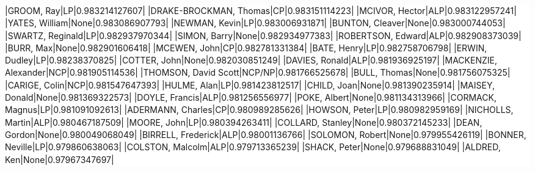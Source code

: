 |GROOM, Ray|LP|0.983214127607|
|DRAKE-BROCKMAN, Thomas|CP|0.983151114223|
|MCIVOR, Hector|ALP|0.983122957241|
|YATES, William|None|0.983086907793|
|NEWMAN, Kevin|LP|0.983006931871|
|BUNTON, Cleaver|None|0.983000744053|
|SWARTZ, Reginald|LP|0.982937970344|
|SIMON, Barry|None|0.982934977383|
|ROBERTSON, Edward|ALP|0.982908373039|
|BURR, Max|None|0.982901606418|
|MCEWEN, John|CP|0.982781331384|
|BATE, Henry|LP|0.982758706798|
|ERWIN, Dudley|LP|0.98238370825|
|COTTER, John|None|0.982030851249|
|DAVIES, Ronald|ALP|0.981936925197|
|MACKENZIE, Alexander|NCP|0.981905114536|
|THOMSON, David Scott|NCP/NP|0.981766525678|
|BULL, Thomas|None|0.981756075325|
|CARIGE, Colin|NCP|0.981547647393|
|HULME, Alan|LP|0.981423812517|
|CHILD, Joan|None|0.981390235914|
|MAISEY, Donald|None|0.981369322573|
|DOYLE, Francis|ALP|0.981256556977|
|POKE, Albert|None|0.981134313966|
|CORMACK, Magnus|LP|0.981091092613|
|ADERMANN, Charles|CP|0.980989285626|
|HOWSON, Peter|LP|0.980982959169|
|NICHOLLS, Martin|ALP|0.980467187509|
|MOORE, John|LP|0.980394263411|
|COLLARD, Stanley|None|0.980372145233|
|DEAN, Gordon|None|0.980049068049|
|BIRRELL, Frederick|ALP|0.98001136766|
|SOLOMON, Robert|None|0.979955426119|
|BONNER, Neville|LP|0.979860638063|
|COLSTON, Malcolm|ALP|0.979713365239|
|SHACK, Peter|None|0.979688831049|
|ALDRED, Ken|None|0.97967347697|